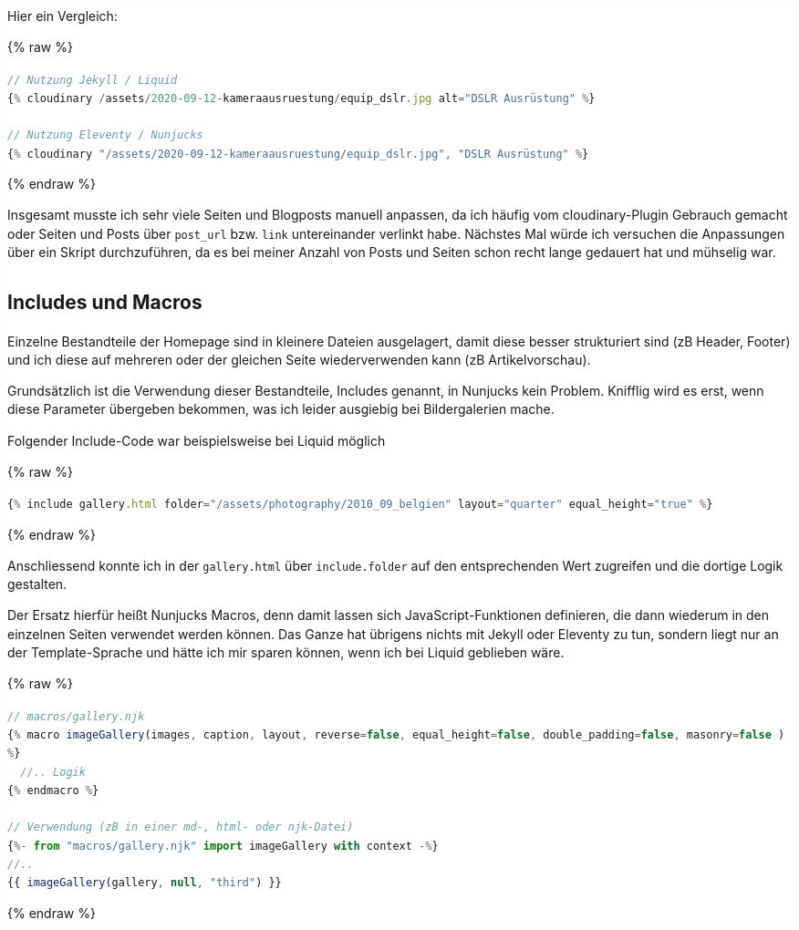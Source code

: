 Hier ein Vergleich:

{% raw %}
```jsx
// Nutzung Jekyll / Liquid
{% cloudinary /assets/2020-09-12-kameraausruestung/equip_dslr.jpg alt="DSLR Ausrüstung" %}

// Nutzung Eleventy / Nunjucks
{% cloudinary "/assets/2020-09-12-kameraausruestung/equip_dslr.jpg", "DSLR Ausrüstung" %}
```
{% endraw %}

Insgesamt musste ich sehr viele Seiten und Blogposts manuell anpassen, da ich häufig vom cloudinary-Plugin Gebrauch gemacht oder Seiten und Posts über `post_url` bzw. `link` untereinander verlinkt habe. 
Nächstes Mal würde ich versuchen die Anpassungen über ein Skript durchzuführen, da es bei meiner Anzahl von Posts und Seiten schon recht lange gedauert hat und mühselig war.

## Includes und Macros
Einzelne Bestandteile der Homepage sind in kleinere Dateien ausgelagert, damit diese besser strukturiert sind (zB Header, Footer) und ich diese auf mehreren oder der gleichen Seite wiederverwenden kann (zB Artikelvorschau).

Grundsätzlich ist die Verwendung dieser Bestandteile, Includes genannt, in Nunjucks kein Problem. 
Knifflig wird es erst, wenn diese Parameter übergeben bekommen, was ich leider ausgiebig bei Bildergalerien mache.

Folgender Include-Code war beispielsweise bei Liquid möglich

{% raw %}
```jsx
{% include gallery.html folder="/assets/photography/2010_09_belgien" layout="quarter" equal_height="true" %}
```
{% endraw %}

Anschliessend konnte ich in der `gallery.html` über `include.folder` auf den entsprechenden Wert zugreifen und die dortige Logik gestalten.

Der Ersatz hierfür heißt Nunjucks Macros, denn damit lassen sich JavaScript-Funktionen definieren, die dann wiederum in den einzelnen Seiten verwendet werden können. 
Das Ganze hat übrigens nichts mit Jekyll oder Eleventy zu tun, sondern liegt nur an der Template-Sprache und hätte ich mir sparen können, wenn ich bei Liquid geblieben wäre.

{% raw %}
```jsx
// macros/gallery.njk
{% macro imageGallery(images, caption, layout, reverse=false, equal_height=false, double_padding=false, masonry=false ) %}
  //.. Logik
{% endmacro %}

// Verwendung (zB in einer md-, html- oder njk-Datei)
{%- from "macros/gallery.njk" import imageGallery with context -%}
//.. 
{{ imageGallery(gallery, null, "third") }}
```
{% endraw %}
